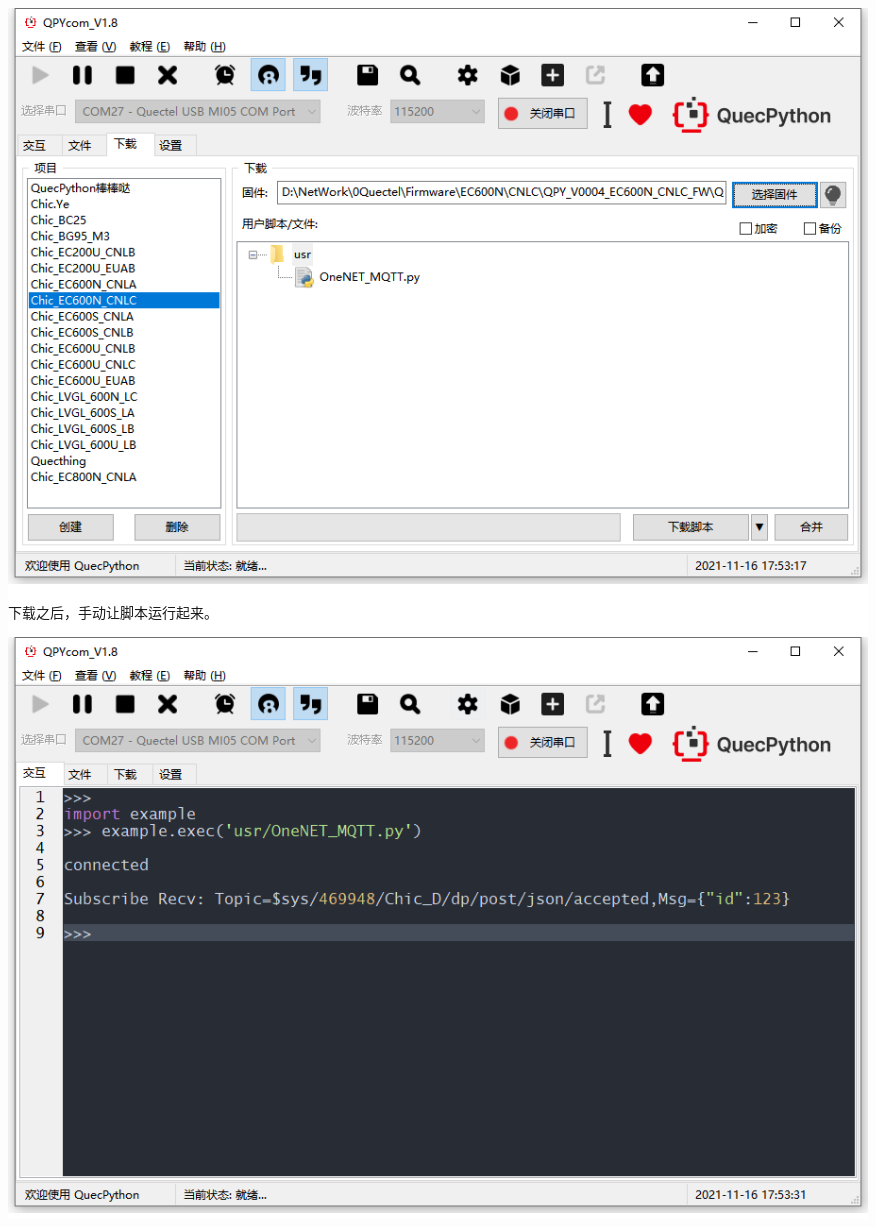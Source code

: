 ![OneNET_MQTT_18](media/OneNET_MQTT_18.png)

下载之后，手动让脚本运行起来。

![OneNET_MQTT_19](media/OneNET_MQTT_19.png)
